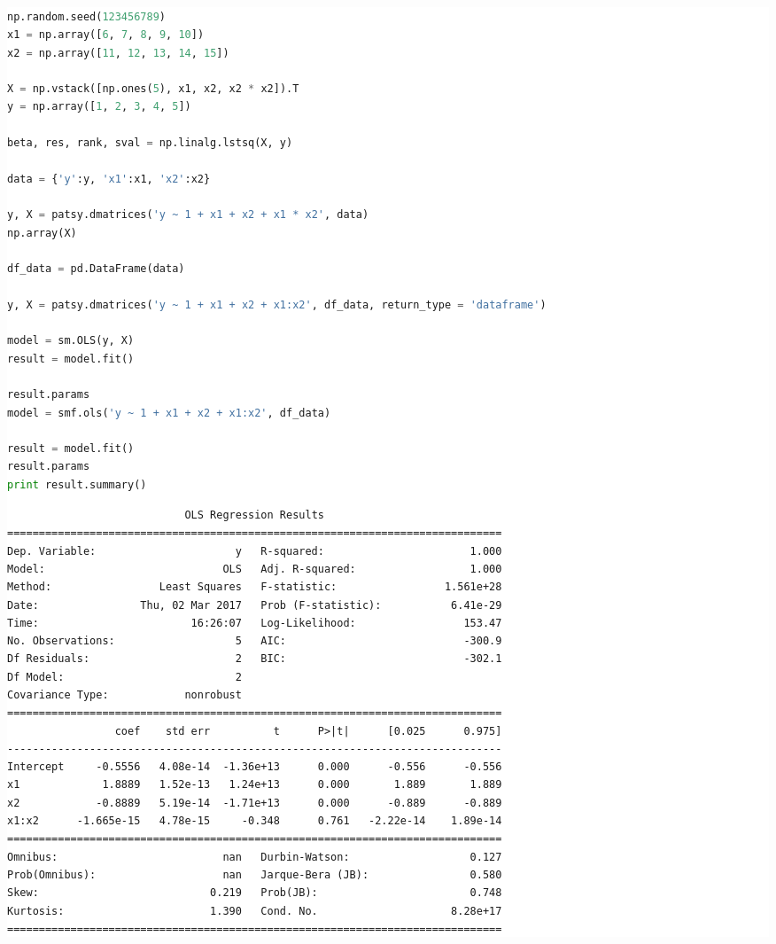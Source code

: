 ```python
np.random.seed(123456789)
x1 = np.array([6, 7, 8, 9, 10])
x2 = np.array([11, 12, 13, 14, 15])

X = np.vstack([np.ones(5), x1, x2, x2 * x2]).T
y = np.array([1, 2, 3, 4, 5])

beta, res, rank, sval = np.linalg.lstsq(X, y)

data = {'y':y, 'x1':x1, 'x2':x2}

y, X = patsy.dmatrices('y ~ 1 + x1 + x2 + x1 * x2', data)
np.array(X)

df_data = pd.DataFrame(data)

y, X = patsy.dmatrices('y ~ 1 + x1 + x2 + x1:x2', df_data, return_type = 'dataframe')

model = sm.OLS(y, X)
result = model.fit()

result.params
model = smf.ols('y ~ 1 + x1 + x2 + x1:x2', df_data)

result = model.fit()
result.params
print result.summary()
```

                                OLS Regression Results                            
    ==============================================================================
    Dep. Variable:                      y   R-squared:                       1.000
    Model:                            OLS   Adj. R-squared:                  1.000
    Method:                 Least Squares   F-statistic:                 1.561e+28
    Date:                Thu, 02 Mar 2017   Prob (F-statistic):           6.41e-29
    Time:                        16:26:07   Log-Likelihood:                 153.47
    No. Observations:                   5   AIC:                            -300.9
    Df Residuals:                       2   BIC:                            -302.1
    Df Model:                           2                                         
    Covariance Type:            nonrobust                                         
    ==============================================================================
                     coef    std err          t      P>|t|      [0.025      0.975]
    ------------------------------------------------------------------------------
    Intercept     -0.5556   4.08e-14  -1.36e+13      0.000      -0.556      -0.556
    x1             1.8889   1.52e-13   1.24e+13      0.000       1.889       1.889
    x2            -0.8889   5.19e-14  -1.71e+13      0.000      -0.889      -0.889
    x1:x2      -1.665e-15   4.78e-15     -0.348      0.761   -2.22e-14    1.89e-14
    ==============================================================================
    Omnibus:                          nan   Durbin-Watson:                   0.127
    Prob(Omnibus):                    nan   Jarque-Bera (JB):                0.580
    Skew:                           0.219   Prob(JB):                        0.748
    Kurtosis:                       1.390   Cond. No.                     8.28e+17
    ==============================================================================
